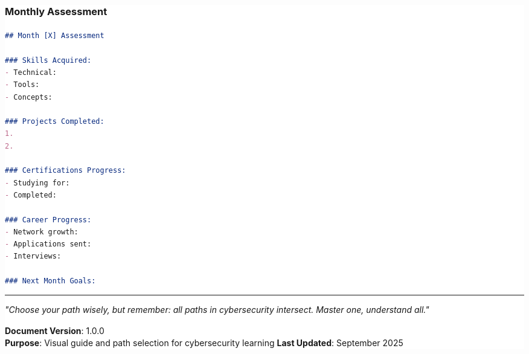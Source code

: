 ### Monthly Assessment
```markdown
## Month [X] Assessment

### Skills Acquired:
- Technical:
- Tools:
- Concepts:

### Projects Completed:
1. 
2. 

### Certifications Progress:
- Studying for:
- Completed:

### Career Progress:
- Network growth:
- Applications sent:
- Interviews:

### Next Month Goals:
```

---

*"Choose your path wisely, but remember: all paths in cybersecurity intersect. Master one, understand all."*

**Document Version**: 1.0.0  
**Purpose**: Visual guide and path selection for cybersecurity learning
**Last Updated**: September 2025
